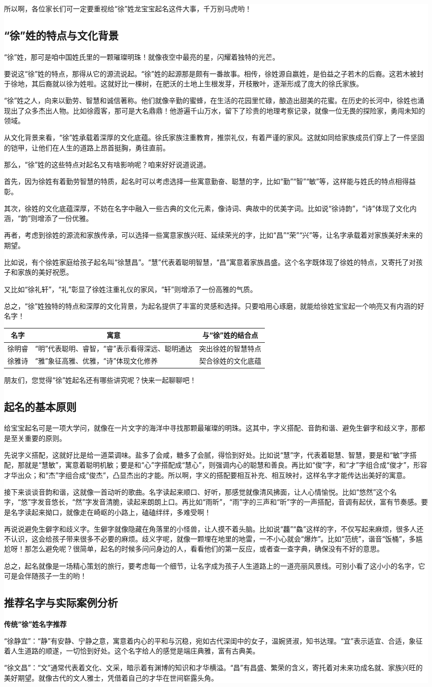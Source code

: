 所以啊，各位家长们可一定要重视给“徐”姓龙宝宝起名这件大事，千万别马虎哟！ 
## “徐”姓的特点与文化背景

“徐”姓，那可是咱中国姓氏里的一颗璀璨明珠！就像夜空中最亮的星，闪耀着独特的光芒。

要说这“徐”姓的特点，那得从它的源流说起。“徐”姓的起源那是颇有一番故事。相传，徐姓源自嬴姓，是伯益之子若木的后裔。这若木被封于徐地，其后裔就以徐为姓啦。这就好比一棵树，在肥沃的土地上生根发芽，开枝散叶，逐渐形成了庞大的徐氏家族。

“徐”姓之人，向来以勤劳、智慧和诚信著称。他们就像辛勤的蜜蜂，在生活的花园里忙碌，酿造出甜美的花蜜。在历史的长河中，徐姓也涌现出了众多杰出人物。比如徐霞客，那可是大名鼎鼎！他游遍千山万水，留下了珍贵的地理考察记录，就像一位无畏的探险家，勇闯未知的领域。

从文化背景来看，“徐”姓承载着深厚的文化底蕴。徐氏家族注重教育，推崇礼仪，有着严谨的家风。这就如同给家族成员们穿上了一件坚固的铠甲，让他们在人生的道路上昂首挺胸，勇往直前。

那么，“徐”姓的这些特点对起名又有啥影响呢？咱来好好说道说道。

首先，因为徐姓有着勤劳智慧的特质，起名时可以考虑选择一些寓意勤奋、聪慧的字，比如“勤”“智”“敏”等，这样能与姓氏的特点相得益彰。

其次，徐姓的文化底蕴深厚，不妨在名字中融入一些古典的文化元素，像诗词、典故中的优美字词。比如说“徐诗韵”，“诗”体现了文化内涵，“韵”则增添了一份优雅。

再者，考虑到徐姓的源流和家族传承，可以选择一些寓意家族兴旺、延续荣光的字，比如“昌”“荣”“兴”等，让名字承载着对家族美好未来的期望。

比如说，有个徐姓家庭给孩子起名叫“徐慧昌”。“慧”代表着聪明智慧，“昌”寓意着家族昌盛。这个名字既体现了徐姓的特点，又寄托了对孩子和家族的美好祝愿。

又比如“徐礼轩”，“礼”彰显了徐姓注重礼仪的家风，“轩”则增添了一份高雅的气质。

总之，“徐”姓独特的特点和深厚的文化背景，为起名提供了丰富的灵感和选择。只要咱用心琢磨，就能给徐姓宝宝起一个响亮又有内涵的好名字！

| 名字 | 寓意 | 与“徐”姓的结合点 |
| --- | --- | --- |
| 徐明睿 | “明”代表聪明、睿智，“睿”表示看得深远、聪明通达 | 突出徐姓的智慧特点 |
| 徐雅诗 | “雅”象征高雅、优雅，“诗”体现文化修养 | 契合徐姓的文化底蕴 |

朋友们，您觉得“徐”姓起名还有哪些讲究呢？快来一起聊聊吧！ 
## 起名的基本原则

给宝宝起名可是一项大学问，就像在一片文字的海洋中寻找那颗最璀璨的明珠。这其中，字义搭配、音韵和谐、避免生僻字和歧义字，那都是至关重要的原则。

先说字义搭配，这就好比是给一道菜调味。盐多了会咸，糖多了会腻，得恰到好处。比如说“慧”字，代表着聪慧、智慧，要是和“敏”字搭配，那就是“慧敏”，寓意着聪明机敏；要是和“心”字搭配成“慧心”，则强调内心的聪慧和善良。再比如“俊”字，和“才”字组合成“俊才”，形容才华出众；和“杰”字组合成“俊杰”，凸显杰出的才能。所以啊，字义的搭配要相互补充、相互映衬，这样名字才能传达出美好的寓意。

接下来谈谈音韵和谐，这就像一首动听的歌曲。名字读起来顺口、好听，那感觉就像清风拂面，让人心情愉悦。比如“悠然”这个名字，“悠”字发音悠长，“然”字发音清脆，读起来朗朗上口。再比如“雨昕”，“雨”字的三声和“昕”字的一声搭配，音调有起伏，富有节奏感。要是名字读起来拗口，就像走在崎岖的小路上，磕磕绊绊，多难受啊！

再说说避免生僻字和歧义字。生僻字就像隐藏在角落里的小怪兽，让人摸不着头脑。比如说“龘”“鱻”这样的字，不仅写起来麻烦，很多人还不认识，这会给孩子带来很多不必要的麻烦。歧义字呢，就像一颗埋在地里的地雷，一不小心就会“爆炸”。比如“范统”，谐音“饭桶”，多尴尬呀！那怎么避免呢？很简单，起名的时候多问问身边的人，看看他们的第一反应，或者查一查字典，确保没有不好的意思。

总之，起名就像是一场精心策划的旅行，要考虑每一个细节，让名字成为孩子人生道路上的一道亮丽风景线。可别小看了这小小的名字，它可是会伴随孩子一生的哟！ 
## 推荐名字与实际案例分析

**传统“徐”姓名字推荐**

“徐静宜”：“静”有安静、宁静之意，寓意着内心的平和与沉稳，宛如古代深闺中的女子，温婉贤淑，知书达理。“宜”表示适宜、合适，象征着人生道路的顺遂，一切恰到好处。这个名字给人的感觉是端庄典雅，富有古典美。

“徐文昌”：“文”通常代表着文化、文采，暗示着有渊博的知识和才华横溢。“昌”有昌盛、繁荣的含义，寄托着对未来功成名就、家族兴旺的美好期望。就像古代的文人雅士，凭借着自己的才华在世间崭露头角。
